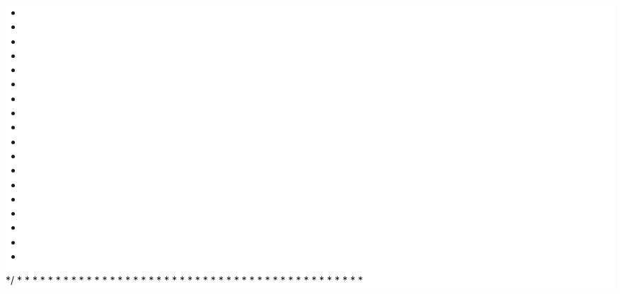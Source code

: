  *
*
 *
*
 *
*
 *
*
 *
*
 *
*
 *
*
 *
*
 *
*
*/
*
*
*
*
 *
*
 *
*
 *
*
 *
*
 *
*
 *
*
 *
*
 *
*
 *
*
 *
*
 *
*
 *
*
 *
*
 *
*
 *
*
 *
*
 *
*
 *
*
 *
*
 *
*
 *